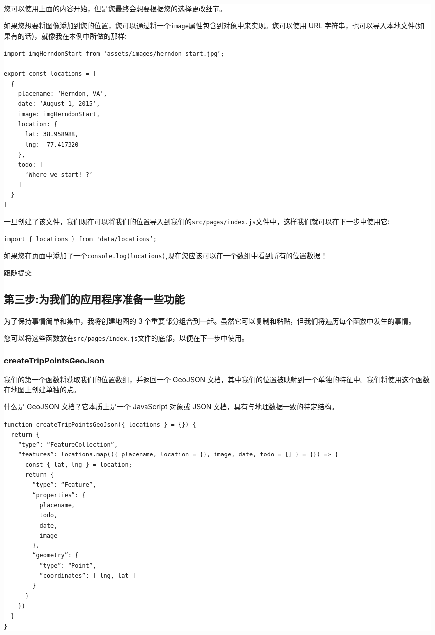 您可以使用上面的内容开始，但是您最终会想要根据您的选择更改细节。

如果您想要将图像添加到您的位置，您可以通过将一个`image`属性包含到对象中来实现。您可以使用 URL 字符串，也可以导入本地文件(如果有的话)，就像我在本例中所做的那样:

```
import imgHerndonStart from 'assets/images/herndon-start.jpg’;

export const locations = [
  {
    placename: ‘Herndon, VA’,
    date: ‘August 1, 2015’,
    image: imgHerndonStart,
    location: {
      lat: 38.958988,
      lng: -77.417320
    },
    todo: [
      ‘Where we start! ?’
    ]
  }
] 
```

一旦创建了该文件，我们现在可以将我们的位置导入到我们的`src/pages/index.js`文件中，这样我们就可以在下一步中使用它:

```
import { locations } from 'data/locations’; 
```

如果您在页面中添加了一个`console.log(locations)`,现在您应该可以在一个数组中看到所有的位置数据！

[跟随提交](https://github.com/colbyfayock/my-road-trip/commit/55f4eb32d402364a20ad0342ebfde995081c521e)

## 第三步:为我们的应用程序准备一些功能

为了保持事情简单和集中，我将创建地图的 3 个重要部分组合到一起。虽然它可以复制和粘贴，但我们将遍历每个函数中发生的事情。

您可以将这些函数放在`src/pages/index.js`文件的底部，以便在下一步中使用。

### createTripPointsGeoJson

我们的第一个函数将获取我们的位置数组，并返回一个 [GeoJSON 文档](https://geojson.org/)，其中我们的位置被映射到一个单独的特征中。我们将使用这个函数在地图上创建单独的点。

什么是 GeoJSON 文档？它本质上是一个 JavaScript 对象或 JSON 文档，具有与地理数据一致的特定结构。

```
function createTripPointsGeoJson({ locations } = {}) {
  return {
    “type”: “FeatureCollection”,
    “features”: locations.map(({ placename, location = {}, image, date, todo = [] } = {}) => {
      const { lat, lng } = location;
      return {
        “type”: “Feature”,
        “properties”: {
          placename,
          todo,
          date,
          image
        },
        “geometry”: {
          “type”: “Point”,
          “coordinates”: [ lng, lat ]
        }
      }
    })
  }
} 
```